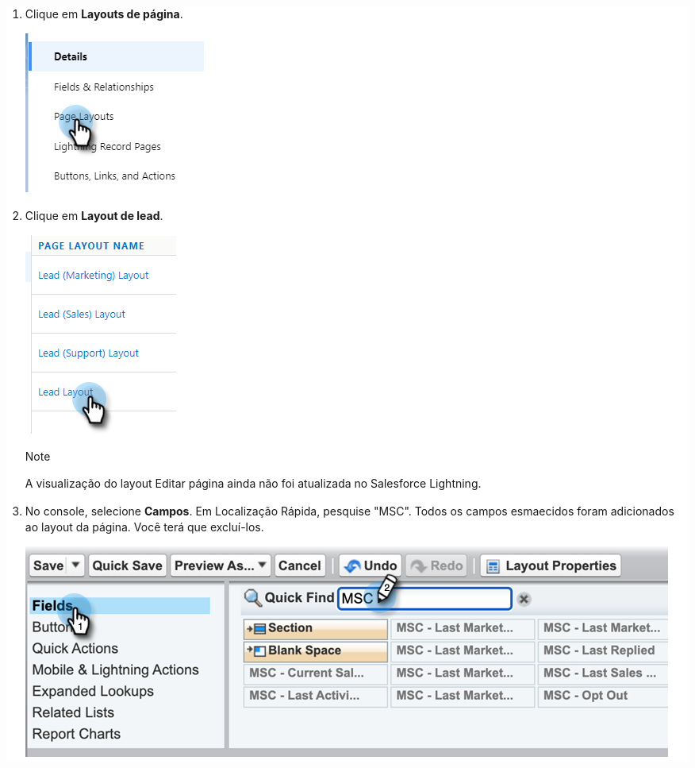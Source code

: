 1. Clique em **Layouts de página**.

   ![](assets/uninstall-salesforce-lightning-customization-package-4.png)

1. Clique em **Layout de lead**.

   ![](assets/uninstall-salesforce-lightning-customization-package-5.png)

   >[!NOTE]
   >
   >A visualização do layout Editar página ainda não foi atualizada no Salesforce Lightning.

1. No console, selecione **Campos**. Em Localização Rápida, pesquise &quot;MSC&quot;. Todos os campos esmaecidos foram adicionados ao layout da página. Você terá que excluí-los.

   ![](assets/uninstall-salesforce-lightning-customization-package-6.png)

